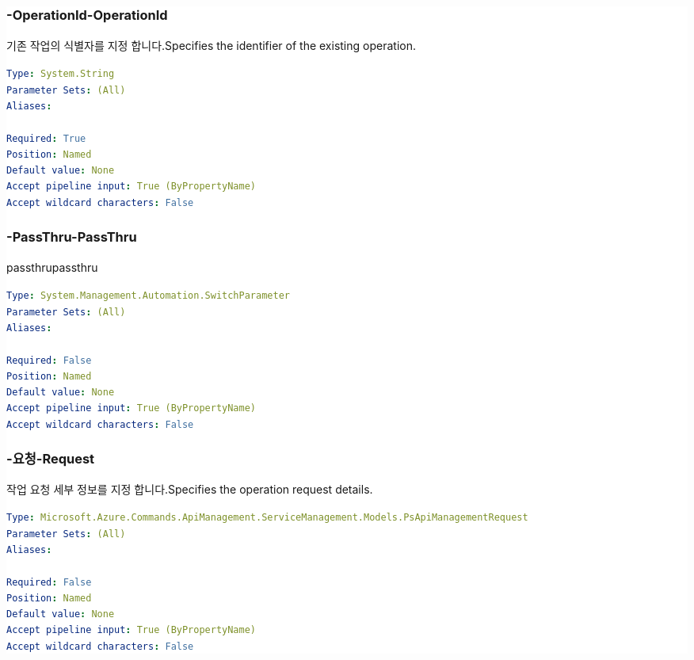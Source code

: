 ### <span data-ttu-id="4b352-121">-OperationId</span><span class="sxs-lookup"><span data-stu-id="4b352-121">-OperationId</span></span>
<span data-ttu-id="4b352-122">기존 작업의 식별자를 지정 합니다.</span><span class="sxs-lookup"><span data-stu-id="4b352-122">Specifies the identifier of the existing operation.</span></span>

```yaml
Type: System.String
Parameter Sets: (All)
Aliases: 

Required: True
Position: Named
Default value: None
Accept pipeline input: True (ByPropertyName)
Accept wildcard characters: False
```

### <span data-ttu-id="4b352-123">-PassThru</span><span class="sxs-lookup"><span data-stu-id="4b352-123">-PassThru</span></span>
<span data-ttu-id="4b352-124">passthru</span><span class="sxs-lookup"><span data-stu-id="4b352-124">passthru</span></span>

```yaml
Type: System.Management.Automation.SwitchParameter
Parameter Sets: (All)
Aliases: 

Required: False
Position: Named
Default value: None
Accept pipeline input: True (ByPropertyName)
Accept wildcard characters: False
```

### <span data-ttu-id="4b352-125">-요청</span><span class="sxs-lookup"><span data-stu-id="4b352-125">-Request</span></span>
<span data-ttu-id="4b352-126">작업 요청 세부 정보를 지정 합니다.</span><span class="sxs-lookup"><span data-stu-id="4b352-126">Specifies the operation request details.</span></span>

```yaml
Type: Microsoft.Azure.Commands.ApiManagement.ServiceManagement.Models.PsApiManagementRequest
Parameter Sets: (All)
Aliases: 

Required: False
Position: Named
Default value: None
Accept pipeline input: True (ByPropertyName)
Accept wildcard characters: False
```
